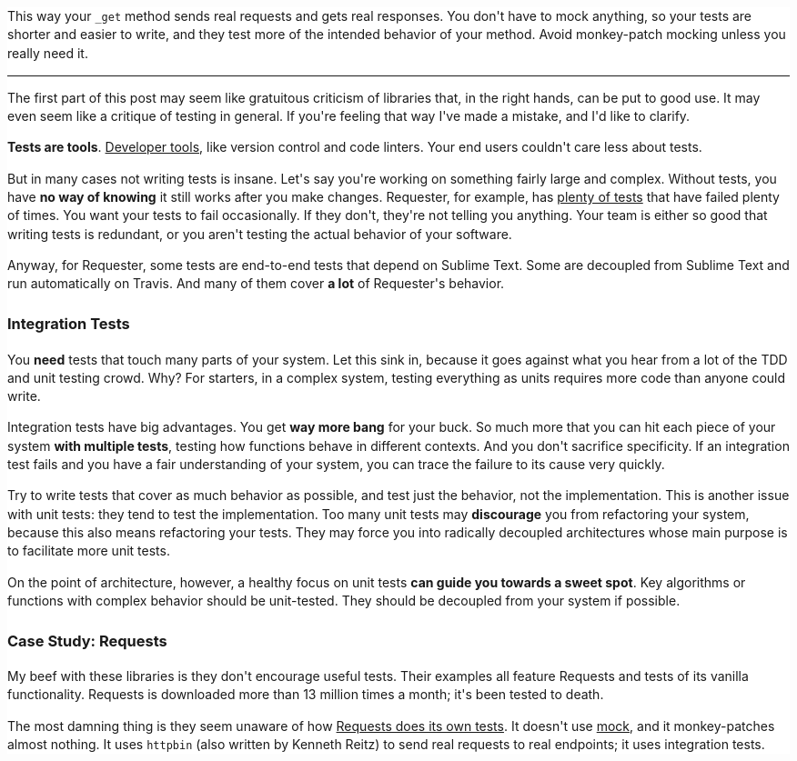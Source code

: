 This way your `_get` method sends real requests and gets real responses. You don't have to mock anything, so your tests are shorter and easier to write, and they test more of the intended behavior of your method. Avoid monkey-patch mocking unless you really need it.

---

The first part of this post may seem like gratuitous criticism of libraries that, in the right hands, can be put to good use. It may even seem like a critique of testing in general. If you're feeling that way I've made a mistake, and I'd like to clarify.

__Tests are tools__. [Developer tools](https://en.wikipedia.org/wiki/Programming_tool), like version control and code linters. Your end users couldn't care less about tests.

But in many cases not writing tests is insane. Let's say you're working on something fairly large and complex. Without tests, you have __no way of knowing__ it still works after you make changes. Requester, for example, has [plenty of tests](https://github.com/kylebebak/Requester/tree/master/tests) that have failed plenty of times. You want your tests to fail occasionally. If they don't, they're not telling you anything. Your team is either so good that writing tests is redundant, or you aren't testing the actual behavior of your software.

Anyway, for Requester, some tests are end-to-end tests that depend on Sublime Text. Some are decoupled from Sublime Text and run automatically on Travis. And many of them cover __a lot__ of Requester's behavior.


### Integration Tests
You __need__ tests that touch many parts of your system. Let this sink in, because it goes against what you hear from a lot of the TDD and unit testing crowd. Why? For starters, in a complex system, testing everything as units requires more code than anyone could write.

Integration tests have big advantages. You get __way more bang__ for your buck. So much more that you can hit each piece of your system __with multiple tests__, testing how functions behave in different contexts. And you don't sacrifice specificity. If an integration test fails and you have a fair understanding of your system, you can trace the failure to its cause very quickly.

Try to write tests that cover as much behavior as possible, and test just the behavior, not the implementation. This is another issue with unit tests: they tend to test the implementation. Too many unit tests may __discourage__ you from refactoring your system, because this also means refactoring your tests. They may force you into radically decoupled architectures whose main purpose is to facilitate more unit tests.

On the point of architecture, however, a healthy focus on unit tests __can guide you towards a sweet spot__. Key algorithms or functions with complex behavior should be unit-tested. They should be decoupled from your system if possible.


### Case Study: Requests
My beef with these libraries is they don't encourage useful tests. Their examples all feature Requests and tests of its vanilla functionality. Requests is downloaded more than 13 million times a month; it's been tested to death.

The most damning thing is they seem unaware of how [Requests does its own tests](https://github.com/requests/requests/blob/master/tests/test_requests.py). It doesn't use [mock](https://docs.python.org/3/library/unittest.mock.html), and it monkey-patches almost nothing. It uses `httpbin` (also written by Kenneth Reitz) to send real requests to real endpoints; it uses integration tests.
